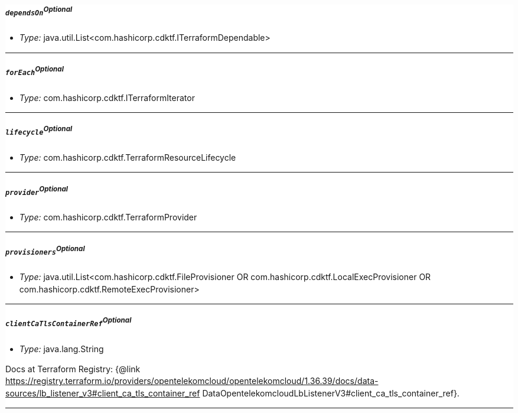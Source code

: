 ##### `dependsOn`<sup>Optional</sup> <a name="dependsOn" id="@cdktf/provider-opentelekomcloud.dataOpentelekomcloudLbListenerV3.DataOpentelekomcloudLbListenerV3.Initializer.parameter.dependsOn"></a>

- *Type:* java.util.List<com.hashicorp.cdktf.ITerraformDependable>

---

##### `forEach`<sup>Optional</sup> <a name="forEach" id="@cdktf/provider-opentelekomcloud.dataOpentelekomcloudLbListenerV3.DataOpentelekomcloudLbListenerV3.Initializer.parameter.forEach"></a>

- *Type:* com.hashicorp.cdktf.ITerraformIterator

---

##### `lifecycle`<sup>Optional</sup> <a name="lifecycle" id="@cdktf/provider-opentelekomcloud.dataOpentelekomcloudLbListenerV3.DataOpentelekomcloudLbListenerV3.Initializer.parameter.lifecycle"></a>

- *Type:* com.hashicorp.cdktf.TerraformResourceLifecycle

---

##### `provider`<sup>Optional</sup> <a name="provider" id="@cdktf/provider-opentelekomcloud.dataOpentelekomcloudLbListenerV3.DataOpentelekomcloudLbListenerV3.Initializer.parameter.provider"></a>

- *Type:* com.hashicorp.cdktf.TerraformProvider

---

##### `provisioners`<sup>Optional</sup> <a name="provisioners" id="@cdktf/provider-opentelekomcloud.dataOpentelekomcloudLbListenerV3.DataOpentelekomcloudLbListenerV3.Initializer.parameter.provisioners"></a>

- *Type:* java.util.List<com.hashicorp.cdktf.FileProvisioner OR com.hashicorp.cdktf.LocalExecProvisioner OR com.hashicorp.cdktf.RemoteExecProvisioner>

---

##### `clientCaTlsContainerRef`<sup>Optional</sup> <a name="clientCaTlsContainerRef" id="@cdktf/provider-opentelekomcloud.dataOpentelekomcloudLbListenerV3.DataOpentelekomcloudLbListenerV3.Initializer.parameter.clientCaTlsContainerRef"></a>

- *Type:* java.lang.String

Docs at Terraform Registry: {@link https://registry.terraform.io/providers/opentelekomcloud/opentelekomcloud/1.36.39/docs/data-sources/lb_listener_v3#client_ca_tls_container_ref DataOpentelekomcloudLbListenerV3#client_ca_tls_container_ref}.

---